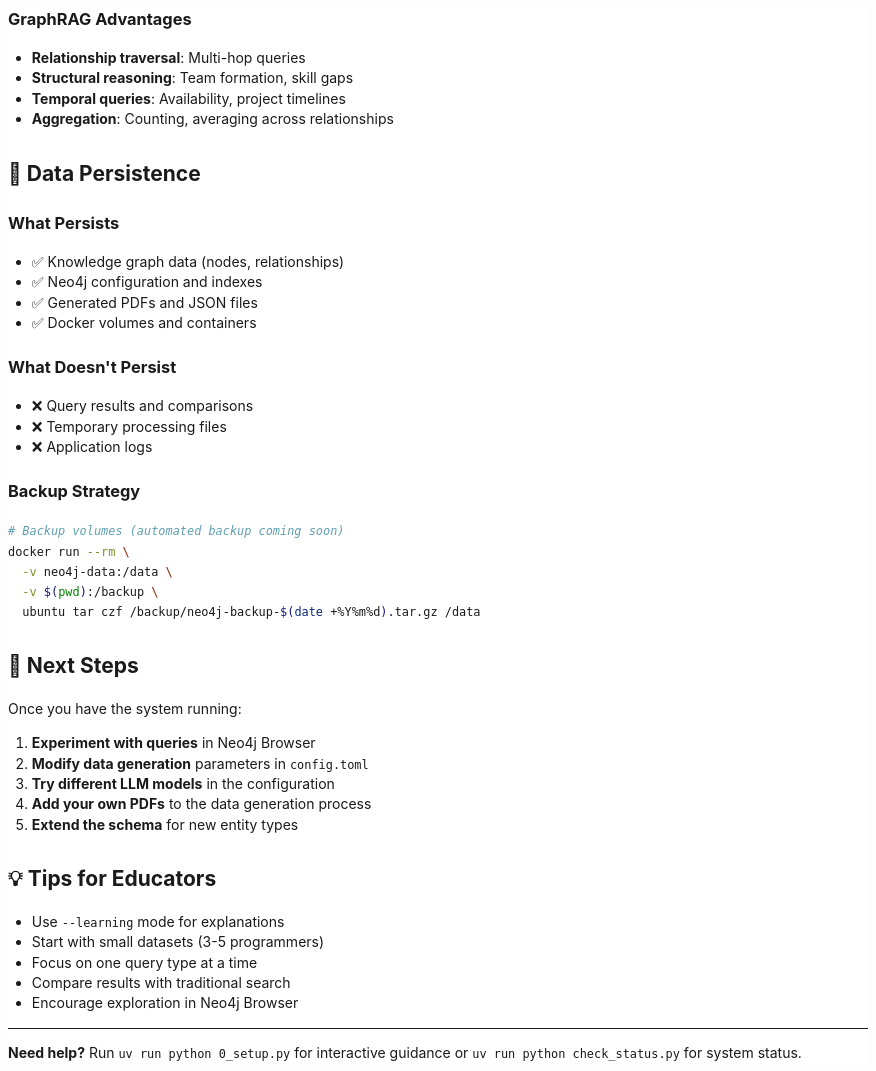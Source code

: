 ### GraphRAG Advantages
- **Relationship traversal**: Multi-hop queries
- **Structural reasoning**: Team formation, skill gaps
- **Temporal queries**: Availability, project timelines
- **Aggregation**: Counting, averaging across relationships

## 🔄 Data Persistence

### What Persists
- ✅ Knowledge graph data (nodes, relationships)
- ✅ Neo4j configuration and indexes
- ✅ Generated PDFs and JSON files
- ✅ Docker volumes and containers

### What Doesn't Persist
- ❌ Query results and comparisons
- ❌ Temporary processing files
- ❌ Application logs

### Backup Strategy
```bash
# Backup volumes (automated backup coming soon)
docker run --rm \
  -v neo4j-data:/data \
  -v $(pwd):/backup \
  ubuntu tar czf /backup/neo4j-backup-$(date +%Y%m%d).tar.gz /data
```

## 🚀 Next Steps

Once you have the system running:

1. **Experiment with queries** in Neo4j Browser
2. **Modify data generation** parameters in `config.toml`
3. **Try different LLM models** in the configuration
4. **Add your own PDFs** to the data generation process
5. **Extend the schema** for new entity types

## 💡 Tips for Educators

- Use `--learning` mode for explanations
- Start with small datasets (3-5 programmers)
- Focus on one query type at a time
- Compare results with traditional search
- Encourage exploration in Neo4j Browser

---

**Need help?** Run `uv run python 0_setup.py` for interactive guidance or `uv run python check_status.py` for system status.